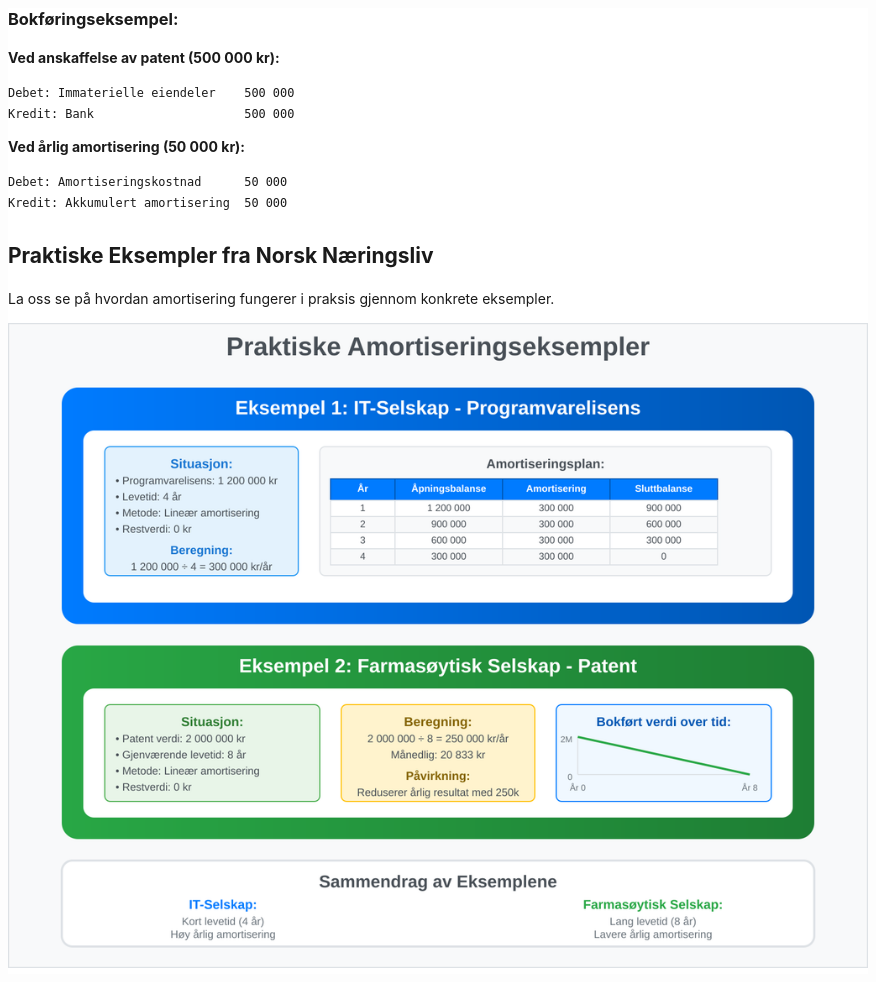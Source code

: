 ### Bokføringseksempel:

**Ved anskaffelse av patent (500 000 kr):**
```
Debet: Immaterielle eiendeler    500 000
Kredit: Bank                     500 000
```

**Ved årlig amortisering (50 000 kr):**
```
Debet: Amortiseringskostnad      50 000
Kredit: Akkumulert amortisering  50 000
```

## Praktiske Eksempler fra Norsk Næringsliv

La oss se på hvordan amortisering fungerer i praksis gjennom konkrete eksempler.

![Amortisering Eksempler](amortisering-eksempler.svg)
